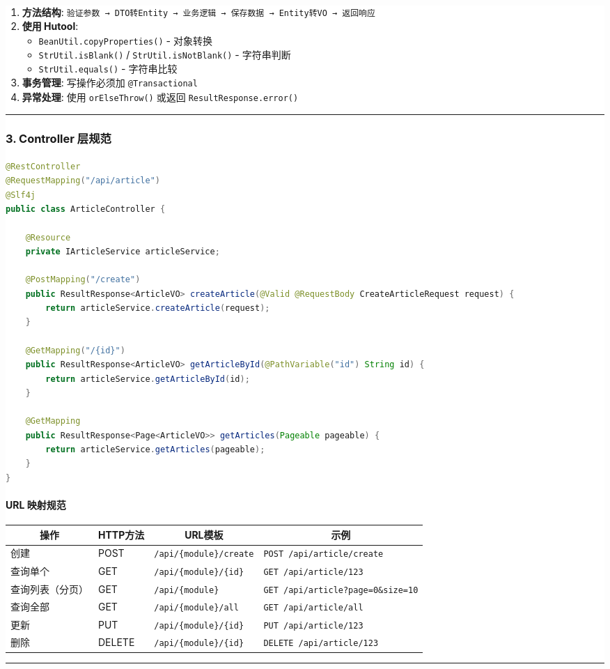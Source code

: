 1. **方法结构**: `验证参数 → DTO转Entity → 业务逻辑 → 保存数据 → Entity转VO → 返回响应`
2. **使用 Hutool**:
   - `BeanUtil.copyProperties()` - 对象转换
   - `StrUtil.isBlank()` / `StrUtil.isNotBlank()` - 字符串判断
   - `StrUtil.equals()` - 字符串比较
3. **事务管理**: 写操作必须加 `@Transactional`
4. **异常处理**: 使用 `orElseThrow()` 或返回 `ResultResponse.error()`

---

### 3. Controller 层规范

```java
@RestController
@RequestMapping("/api/article")
@Slf4j
public class ArticleController {

    @Resource
    private IArticleService articleService;

    @PostMapping("/create")
    public ResultResponse<ArticleVO> createArticle(@Valid @RequestBody CreateArticleRequest request) {
        return articleService.createArticle(request);
    }

    @GetMapping("/{id}")
    public ResultResponse<ArticleVO> getArticleById(@PathVariable("id") String id) {
        return articleService.getArticleById(id);
    }

    @GetMapping
    public ResultResponse<Page<ArticleVO>> getArticles(Pageable pageable) {
        return articleService.getArticles(pageable);
    }
}
```

#### URL 映射规范

| 操作 | HTTP方法 | URL模板 | 示例 |
|------|----------|---------|------|
| 创建 | POST | `/api/{module}/create` | `POST /api/article/create` |
| 查询单个 | GET | `/api/{module}/{id}` | `GET /api/article/123` |
| 查询列表（分页） | GET | `/api/{module}` | `GET /api/article?page=0&size=10` |
| 查询全部 | GET | `/api/{module}/all` | `GET /api/article/all` |
| 更新 | PUT | `/api/{module}/{id}` | `PUT /api/article/123` |
| 删除 | DELETE | `/api/{module}/{id}` | `DELETE /api/article/123` |

---